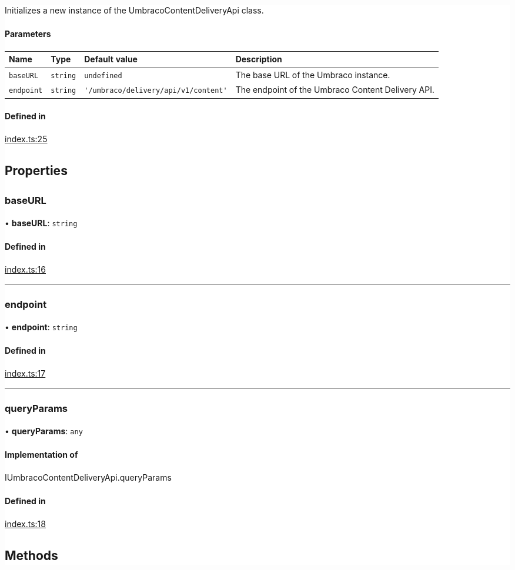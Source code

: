 Initializes a new instance of the UmbracoContentDeliveryApi class.

#### Parameters

| Name | Type | Default value | Description |
| :------ | :------ | :------ | :------ |
| `baseURL` | `string` | `undefined` | The base URL of the Umbraco instance. |
| `endpoint` | `string` | `'/umbraco/delivery/api/v1/content'` | The endpoint of the Umbraco Content Delivery API. |

#### Defined in

[index.ts:25](https://github.com/VitorLuizC/typescript-library-boilerplate/blob/d3bf748/src/index.ts#L25)

## Properties

### baseURL

• **baseURL**: `string`

#### Defined in

[index.ts:16](https://github.com/VitorLuizC/typescript-library-boilerplate/blob/d3bf748/src/index.ts#L16)

___

### endpoint

• **endpoint**: `string`

#### Defined in

[index.ts:17](https://github.com/VitorLuizC/typescript-library-boilerplate/blob/d3bf748/src/index.ts#L17)

___

### queryParams

• **queryParams**: `any`

#### Implementation of

IUmbracoContentDeliveryApi.queryParams

#### Defined in

[index.ts:18](https://github.com/VitorLuizC/typescript-library-boilerplate/blob/d3bf748/src/index.ts#L18)

## Methods

